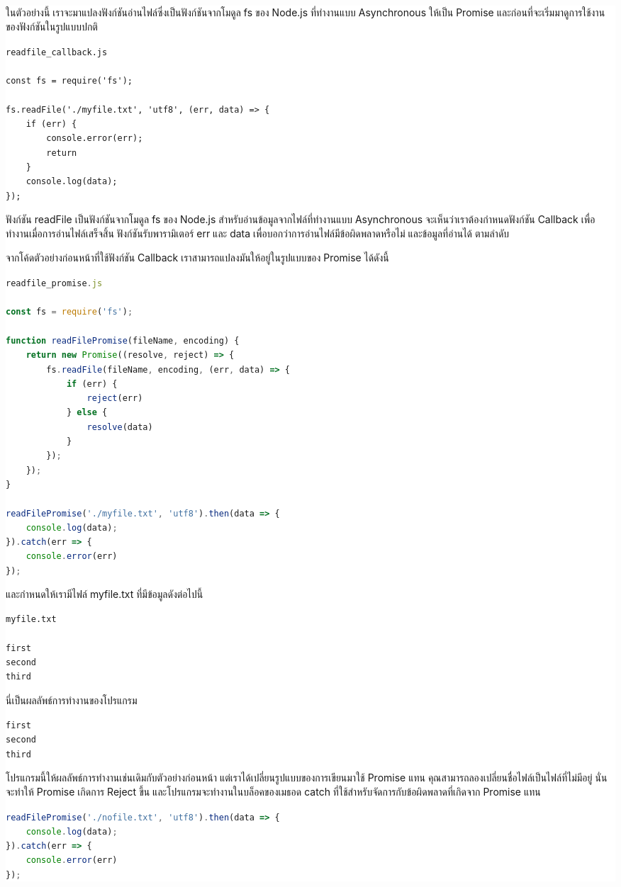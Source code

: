 ในตัวอย่างนี้ เราจะมาแปลงฟังก์ชันอ่านไฟล์ซึ่งเป็นฟังก์ชันจากโมดูล fs ของ Node.js ที่ทำงานแบบ Asynchronous ให้เป็น Promise และก่อนที่จะเริ่มมาดูการใช้งานของฟังก์ชันในรูปแบบปกติ
```
readfile_callback.js

const fs = require('fs');

fs.readFile('./myfile.txt', 'utf8', (err, data) => {
    if (err) {
        console.error(err);
        return
    }
    console.log(data);
});
```
ฟังก์ชัน readFile เป็นฟังก์ชันจากโมดูล fs ของ Node.js สำหรับอ่านข้อมูลจากไฟล์ที่ทำงานแบบ Asynchronous จะเห็นว่าเราต้องกำหนดฟังก์ชัน Callback เพื่อทำงานเมื่อการอ่านไฟล์เสร็จสิ้น ฟังก์ชันรับพารามิเตอร์ err และ data เพื่อบอกว่าการอ่านไฟล์มีข้อผิดพลาดหรือไม่ และข้อมูลที่อ่านได้ ตามลำดับ

จากโค้ดตัวอย่างก่อนหน้าที่ใช้ฟังก์ชัน Callback เราสามารถแปลงมันให้อยู่ในรูปแบบของ Promise ได้ดังนี้
```javascript
readfile_promise.js

const fs = require('fs');

function readFilePromise(fileName, encoding) {
    return new Promise((resolve, reject) => {
        fs.readFile(fileName, encoding, (err, data) => {
            if (err) {
                reject(err)
            } else {
                resolve(data)
            }
        });
    });
}

readFilePromise('./myfile.txt', 'utf8').then(data => {
    console.log(data);
}).catch(err => {
    console.error(err)
});
```
และกำหนดให้เรามีไฟล์ myfile.txt ที่มีข้อมูลดังต่อไปนี้
```
myfile.txt

first
second
third
```
นี่เป็นผลลัพธ์การทำงานของโปรแกรม
```
first
second
third
```
โปรแกรมนี้ให้ผลลัพธ์การทำงานเช่นเดิมกับตัวอย่างก่อนหน้า แต่เราได้เปลี่ยนรูปแบบของการเขียนมาใช้ Promise แทน คุณสามารถลองเปลี่ยนชื่อไฟล์เป็นไฟล์ที่ไม่มีอยู่ นั่นจะทำให้ Promise เกิดการ Reject ขึ้น และโปรแกรมจะทำงานในบล็อคของเมธอด catch ที่ใช้สำหรับจัดการกับข้อผิดพลาดที่เกิดจาก Promise แทน
```javascript
readFilePromise('./nofile.txt', 'utf8').then(data => {
    console.log(data);
}).catch(err => {
    console.error(err)
});
```